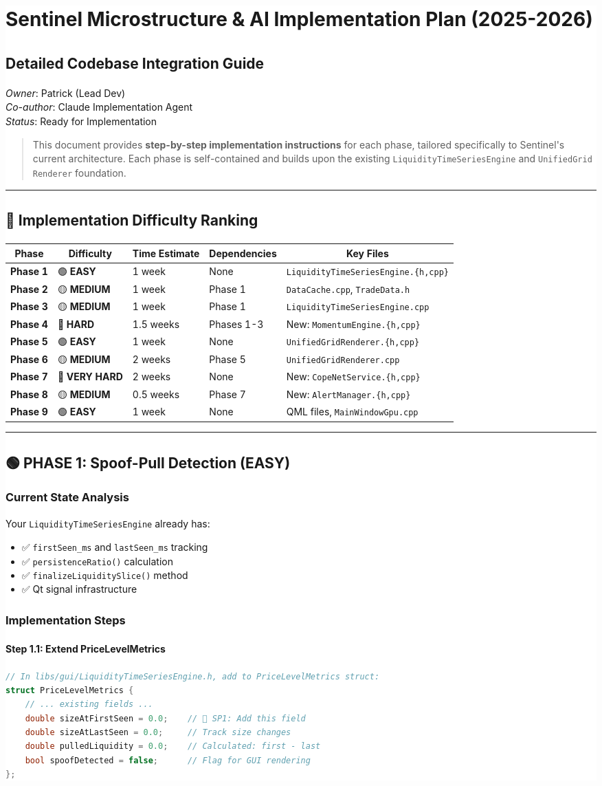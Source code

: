 # Sentinel Microstructure & AI Implementation Plan (2025-2026)
## Detailed Codebase Integration Guide

*Owner*: Patrick (Lead Dev)  
*Co-author*: Claude Implementation Agent  
*Status*: Ready for Implementation

> This document provides **step-by-step implementation instructions** for each phase, tailored specifically to Sentinel's current architecture. Each phase is self-contained and builds upon the existing `LiquidityTimeSeriesEngine` and `UnifiedGridRenderer` foundation.

---

## 🎯 **Implementation Difficulty Ranking**

| Phase | Difficulty | Time Estimate | Dependencies | Key Files |
|-------|------------|---------------|--------------|-----------|
| **Phase 1** | 🟢 **EASY** | 1 week | None | `LiquidityTimeSeriesEngine.{h,cpp}` |
| **Phase 2** | 🟡 **MEDIUM** | 1 week | Phase 1 | `DataCache.cpp`, `TradeData.h` |
| **Phase 3** | 🟡 **MEDIUM** | 1 week | Phase 1 | `LiquidityTimeSeriesEngine.cpp` |
| **Phase 4** | 🔴 **HARD** | 1.5 weeks | Phases 1-3 | New: `MomentumEngine.{h,cpp}` |
| **Phase 5** | 🟢 **EASY** | 1 week | None | `UnifiedGridRenderer.{h,cpp}` |
| **Phase 6** | 🟡 **MEDIUM** | 2 weeks | Phase 5 | `UnifiedGridRenderer.cpp` |
| **Phase 7** | 🔴 **VERY HARD** | 2 weeks | None | New: `CopeNetService.{h,cpp}` |
| **Phase 8** | 🟡 **MEDIUM** | 0.5 weeks | Phase 7 | New: `AlertManager.{h,cpp}` |
| **Phase 9** | 🟢 **EASY** | 1 week | None | QML files, `MainWindowGpu.cpp` |

---

## 🟢 **PHASE 1: Spoof-Pull Detection (EASY)**

### **Current State Analysis**
Your `LiquidityTimeSeriesEngine` already has:
- ✅ `firstSeen_ms` and `lastSeen_ms` tracking
- ✅ `persistenceRatio()` calculation
- ✅ `finalizeLiquiditySlice()` method
- ✅ Qt signal infrastructure

### **Implementation Steps**

#### **Step 1.1: Extend PriceLevelMetrics**
```cpp
// In libs/gui/LiquidityTimeSeriesEngine.h, add to PriceLevelMetrics struct:
struct PriceLevelMetrics {
    // ... existing fields ...
    double sizeAtFirstSeen = 0.0;    // 🚧 SP1: Add this field
    double sizeAtLastSeen = 0.0;     // Track size changes
    double pulledLiquidity = 0.0;    // Calculated: first - last
    bool spoofDetected = false;      // Flag for GUI rendering
};
```
